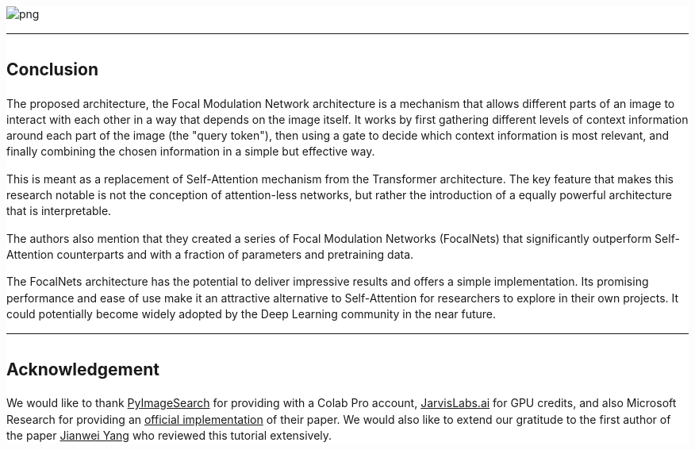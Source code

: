     
![png](/img/examples/vision/focal_modulation_network/focal_modulation_network_41_4.png)
    


---
## Conclusion

The proposed architecture, the Focal Modulation Network
architecture is a mechanism that allows different
parts of an image to interact with each other in a way that depends on the image itself.
It works by first gathering different levels of context information around each part of
the image (the "query token"), then using a gate to decide which context information is
most relevant, and finally combining the chosen information in a simple but effective
way.

This is meant as a replacement of Self-Attention mechanism from the Transformer
architecture. The key feature that makes this research notable is not the conception of
attention-less networks, but rather the introduction of a equally powerful architecture
that is interpretable.

The authors also mention that they created a series of Focal Modulation Networks
(FocalNets) that significantly outperform Self-Attention counterparts and with a fraction
of parameters and pretraining data.

The FocalNets architecture has the potential to deliver impressive results and offers a
simple implementation. Its promising performance and ease of use make it an attractive
alternative to Self-Attention for researchers to explore in their own projects. It could
potentially become widely adopted by the Deep Learning community in the near future.

---
## Acknowledgement

We would like to thank [PyImageSearch](https://pyimagesearch.com/) for providing with a
Colab Pro account, [JarvisLabs.ai](https://cloud.jarvislabs.ai/) for GPU credits,
and also Microsoft Research for providing an
[official implementation](https://github.com/microsoft/FocalNet) of their paper.
We would also like to extend our gratitude to the first author of the
paper [Jianwei Yang](https://twitter.com/jw2yang4ai) who reviewed this tutorial
extensively.
